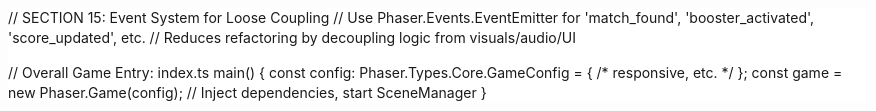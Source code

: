 // SECTION 15: Event System for Loose Coupling
// Use Phaser.Events.EventEmitter for 'match_found', 'booster_activated', 'score_updated', etc.
// Reduces refactoring by decoupling logic from visuals/audio/UI

// Overall Game Entry: index.ts
main() {
  const config: Phaser.Types.Core.GameConfig = { /* responsive, etc. */ };
  const game = new Phaser.Game(config);
  // Inject dependencies, start SceneManager
}
